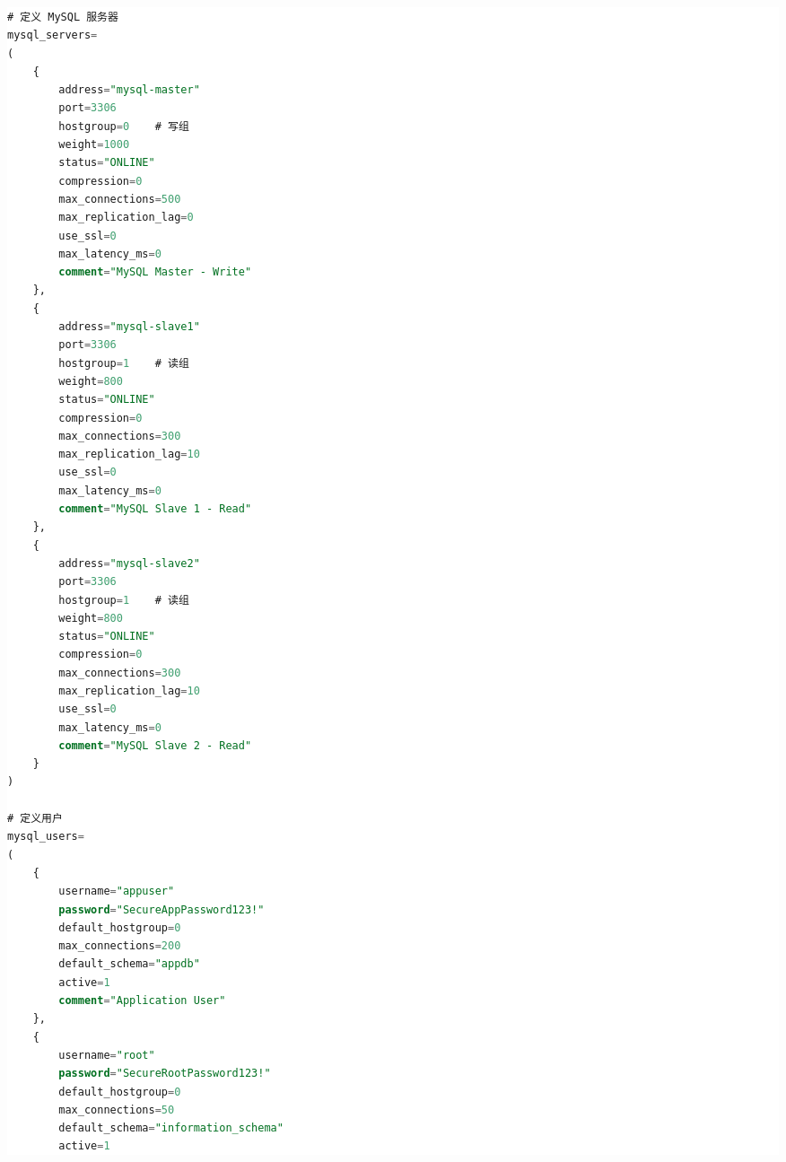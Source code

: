 ```sql
# 定义 MySQL 服务器
mysql_servers=
(
    {
        address="mysql-master"
        port=3306
        hostgroup=0    # 写组
        weight=1000
        status="ONLINE"
        compression=0
        max_connections=500
        max_replication_lag=0
        use_ssl=0
        max_latency_ms=0
        comment="MySQL Master - Write"
    },
    {
        address="mysql-slave1"
        port=3306
        hostgroup=1    # 读组
        weight=800
        status="ONLINE"
        compression=0
        max_connections=300
        max_replication_lag=10
        use_ssl=0
        max_latency_ms=0
        comment="MySQL Slave 1 - Read"
    },
    {
        address="mysql-slave2"
        port=3306
        hostgroup=1    # 读组
        weight=800
        status="ONLINE"
        compression=0
        max_connections=300
        max_replication_lag=10
        use_ssl=0
        max_latency_ms=0
        comment="MySQL Slave 2 - Read"
    }
)

# 定义用户
mysql_users=
(
    {
        username="appuser"
        password="SecureAppPassword123!"
        default_hostgroup=0
        max_connections=200
        default_schema="appdb"
        active=1
        comment="Application User"
    },
    {
        username="root"
        password="SecureRootPassword123!"
        default_hostgroup=0
        max_connections=50
        default_schema="information_schema"
        active=1
```
